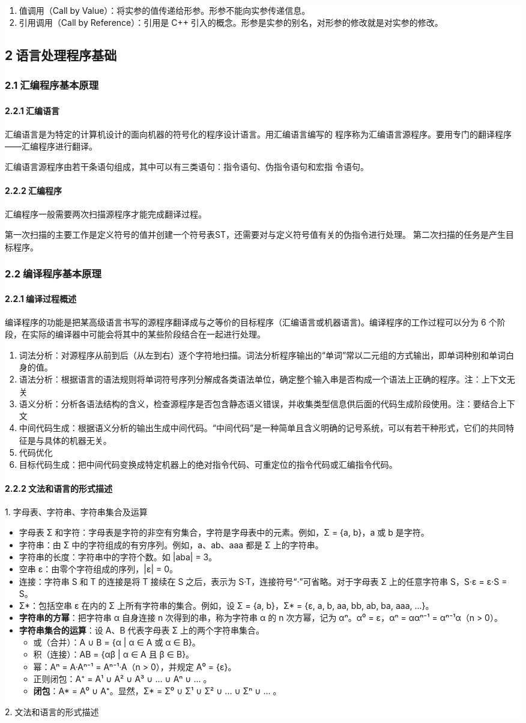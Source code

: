 1. 值调用（Call by Value）：将实参的值传递给形参。形参不能向实参传递信息。
2. 引用调用（Call by Reference）：引用是 C++ 引入的概念。形参是实参的别名，对形参的修改就是对实参的修改。

## 2 语言处理程序基础

### 2.1 汇编程序基本原理

#### 2.2.1 汇编语言

汇编语言是为特定的计算机设计的面向机器的符号化的程序设计语言。用汇编语言编写的
程序称为汇编语言源程序。要用专门的翻译程序——汇编程序进行翻译。

汇编语言源程序由若干条语句组成，其中可以有三类语句：指令语句、伪指令语句和宏指
令语句。

#### 2.2.2 汇编程序

汇编程序一般需要两次扫描源程序才能完成翻译过程。

第一次扫描的主要工作是定义符号的值并创建一个符号表ST，还需要对与定义符号值有关的伪指令进行处理。
第二次扫描的任务是产生目标程序。

### 2.2 编译程序基本原理

#### 2.2.1 编译过程概述

编译程序的功能是把某高级语言书写的源程序翻译成与之等价的目标程序（汇编语言或机器语言)。编译程序的工作过程可以分为 6 个阶段，在实际的编译器中可能会将其中的某些阶段结合在一起进行处理。

1. 词法分析：对源程序从前到后（从左到右）逐个字符地扫描。词法分析程序输出的“单词”常以二元组的方式输出，即单词种别和单词白身的值。
2. 语法分析：根据语言的语法规则将单词符号序列分解成各类语法单位，确定整个输入串是否构成一个语法上正确的程序。注：上下文无关
3. 语义分析：分析各语法结构的含义，检查源程序是否包含静态语义错误，并收集类型信息供后面的代码生成阶段使用。注：要结合上下文
4. 中间代码生成：根据语义分析的输出生成中间代码。“中间代码”是一种简单且含义明确的记号系统，可以有若干种形式，它们的共同特征是与具体的机器无关。
5. 代码优化
6. 目标代码生成：把中间代码变换成特定机器上的绝对指令代码、可重定位的指令代码或汇编指令代码。

#### 2.2.2 文法和语言的形式描述

1\. 字母表、字符串、字符串集合及运算

- 字母表 Σ 和字符：字母表是字符的非空有穷集合，字符是字母表中的元素。例如，Σ = {a, b}，a 或 b 是字符。
- 字符串：由 Σ 中的字符组成的有穷序列。例如，a、ab、aaa 都是 Σ 上的字符串。
- 字符串的长度：字符串中的字符个数。如 |aba| = 3。
- 空串 ε：由零个字符组成的序列，|ε| = 0。
- 连接：字符串 S 和 T 的连接是将 T 接续在 S 之后，表示为 S·T，连接符号“·”可省略。对于字母表 Σ 上的任意字符串 S，S·ε = ε·S = S。
- Σ*：包括空串 ε 在内的 Σ 上所有字符串的集合。例如，设 Σ = {a, b}，Σ* = {ε, a, b, aa, bb, ab, ba, aaa, ...}。
- **字符串的方幂**：把字符串 α 自身连接 n 次得到的串，称为字符串 α 的 n 次方幂，记为 αⁿ。α⁰ = ε，αⁿ = ααⁿ⁻¹ = αⁿ⁻¹α（n > 0）。
- **字符串集合的运算**：设 A、B 代表字母表 Σ 上的两个字符串集合。
    - 或（合并）：A ∪ B = {α | α ∈ A 或 α ∈ B}。
    - 积（连接）：AB = {αβ | α ∈ A 且 β ∈ B}。
    - 幂：Aⁿ = A·Aⁿ⁻¹ = Aⁿ⁻¹·A（n > 0），并规定 A⁰ = {ε}。
    - 正则闭包：A⁺ = A¹ ∪ A² ∪ A³ ∪ ... ∪ Aⁿ ∪ ... 。
    - **闭包**：A* = A⁰ ∪ A⁺。显然，Σ* = Σ⁰ ∪ Σ¹ ∪ Σ² ∪ ... ∪ Σⁿ ∪ ... 。

2\. 文法和语言的形式描述
